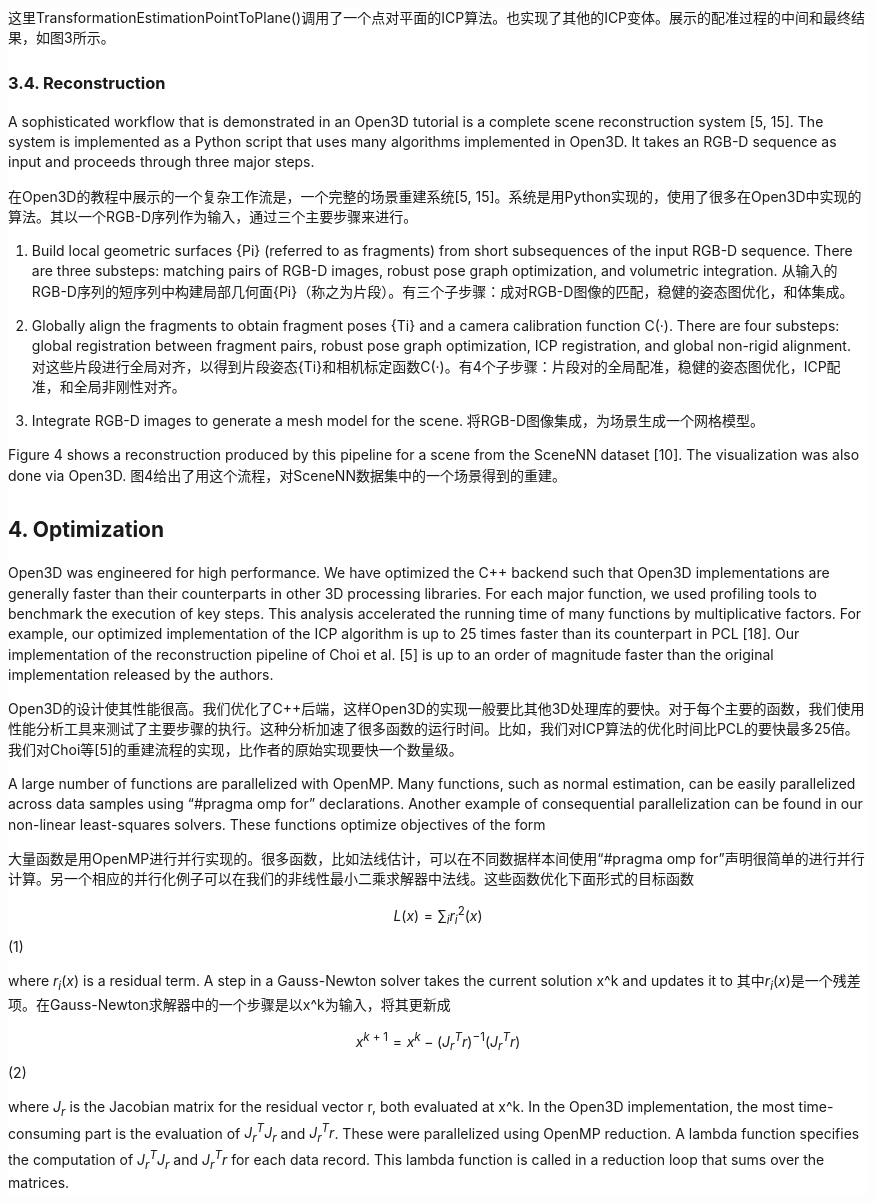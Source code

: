 这里TransformationEstimationPointToPlane()调用了一个点对平面的ICP算法。也实现了其他的ICP变体。展示的配准过程的中间和最终结果，如图3所示。

### 3.4. Reconstruction

A sophisticated workflow that is demonstrated in an Open3D tutorial is a complete scene reconstruction system [5, 15]. The system is implemented as a Python script that uses many algorithms implemented in Open3D. It takes an RGB-D sequence as input and proceeds through three major steps.

在Open3D的教程中展示的一个复杂工作流是，一个完整的场景重建系统[5, 15]。系统是用Python实现的，使用了很多在Open3D中实现的算法。其以一个RGB-D序列作为输入，通过三个主要步骤来进行。

1. Build local geometric surfaces {Pi} (referred to as fragments) from short subsequences of the input RGB-D sequence. There are three substeps: matching pairs of RGB-D images, robust pose graph optimization, and volumetric integration. 从输入的RGB-D序列的短序列中构建局部几何面{Pi}（称之为片段）。有三个子步骤：成对RGB-D图像的匹配，稳健的姿态图优化，和体集成。

2. Globally align the fragments to obtain fragment poses {Ti} and a camera calibration function C(·). There are four substeps: global registration between fragment pairs, robust pose graph optimization, ICP registration, and global non-rigid alignment. 对这些片段进行全局对齐，以得到片段姿态{Ti}和相机标定函数C(·)。有4个子步骤：片段对的全局配准，稳健的姿态图优化，ICP配准，和全局非刚性对齐。

3. Integrate RGB-D images to generate a mesh model for the scene. 将RGB-D图像集成，为场景生成一个网格模型。

Figure 4 shows a reconstruction produced by this pipeline for a scene from the SceneNN dataset [10]. The visualization was also done via Open3D. 图4给出了用这个流程，对SceneNN数据集中的一个场景得到的重建。

## 4. Optimization

Open3D was engineered for high performance. We have optimized the C++ backend such that Open3D implementations are generally faster than their counterparts in other 3D processing libraries. For each major function, we used profiling tools to benchmark the execution of key steps. This analysis accelerated the running time of many functions by multiplicative factors. For example, our optimized implementation of the ICP algorithm is up to 25 times faster than its counterpart in PCL [18]. Our implementation of the reconstruction pipeline of Choi et al. [5] is up to an order of magnitude faster than the original implementation released by the authors.

Open3D的设计使其性能很高。我们优化了C++后端，这样Open3D的实现一般要比其他3D处理库的要快。对于每个主要的函数，我们使用性能分析工具来测试了主要步骤的执行。这种分析加速了很多函数的运行时间。比如，我们对ICP算法的优化时间比PCL的要快最多25倍。我们对Choi等[5]的重建流程的实现，比作者的原始实现要快一个数量级。

A large number of functions are parallelized with OpenMP. Many functions, such as normal estimation, can be easily parallelized across data samples using “#pragma omp for” declarations. Another example of consequential parallelization can be found in our non-linear least-squares solvers. These functions optimize objectives of the form

大量函数是用OpenMP进行并行实现的。很多函数，比如法线估计，可以在不同数据样本间使用“#pragma omp for”声明很简单的进行并行计算。另一个相应的并行化例子可以在我们的非线性最小二乘求解器中法线。这些函数优化下面形式的目标函数

$$L(x) = \sum_i r_i^2(x)$$(1)

where $r_i(x)$ is a residual term. A step in a Gauss-Newton solver takes the current solution x^k and updates it to 其中$r_i(x)$是一个残差项。在Gauss-Newton求解器中的一个步骤是以x^k为输入，将其更新成

$$x^{k+1} = x^{k} - (J_r^T r)^{-1} (J_r^T r)$$(2)

where $J_r$ is the Jacobian matrix for the residual vector r, both evaluated at x^k. In the Open3D implementation, the most time-consuming part is the evaluation of $J_r^T J_r$ and $J_r^T r$. These were parallelized using OpenMP reduction. A lambda function specifies the computation of $J_r^T J_r$ and $J_r^T r$ for each data record. This lambda function is called in a reduction loop that sums over the matrices.
